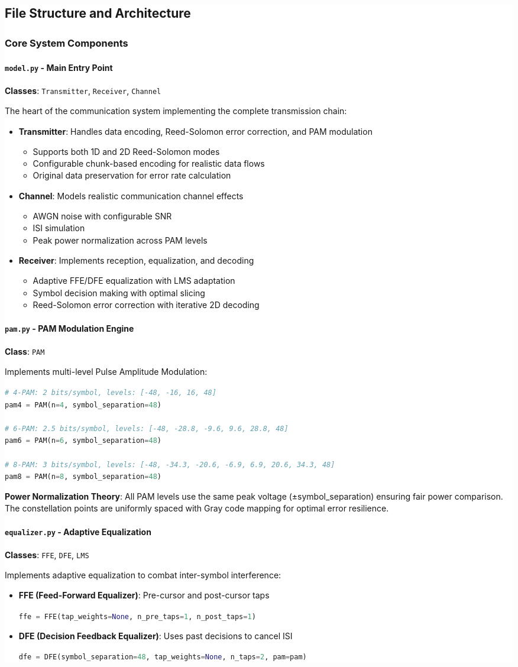 ## File Structure and Architecture

### Core System Components

#### `model.py` - Main Entry Point
**Classes**: `Transmitter`, `Receiver`, `Channel`

The heart of the communication system implementing the complete transmission chain:

- **Transmitter**: Handles data encoding, Reed-Solomon error correction, and PAM modulation
  - Supports both 1D and 2D Reed-Solomon modes
  - Configurable chunk-based encoding for realistic data flows
  - Original data preservation for error rate calculation

- **Channel**: Models realistic communication channel effects
  - AWGN noise with configurable SNR
  - ISI simulation
  - Peak power normalization across PAM levels

- **Receiver**: Implements reception, equalization, and decoding
  - Adaptive FFE/DFE equalization with LMS adaptation
  - Symbol decision making with optimal slicing
  - Reed-Solomon error correction with iterative 2D decoding

#### `pam.py` - PAM Modulation Engine
**Class**: `PAM`

Implements multi-level Pulse Amplitude Modulation:

```python
# 4-PAM: 2 bits/symbol, levels: [-48, -16, 16, 48]
pam4 = PAM(n=4, symbol_separation=48)

# 6-PAM: 2.5 bits/symbol, levels: [-48, -28.8, -9.6, 9.6, 28.8, 48]  
pam6 = PAM(n=6, symbol_separation=48)

# 8-PAM: 3 bits/symbol, levels: [-48, -34.3, -20.6, -6.9, 6.9, 20.6, 34.3, 48]
pam8 = PAM(n=8, symbol_separation=48)
```

**Power Normalization Theory**: All PAM levels use the same peak voltage (±symbol_separation) ensuring fair power comparison. The constellation points are uniformly spaced with Gray code mapping for optimal error resilience.

#### `equalizer.py` - Adaptive Equalization
**Classes**: `FFE`, `DFE`, `LMS`

Implements adaptive equalization to combat inter-symbol interference:

- **FFE (Feed-Forward Equalizer)**: Pre-cursor and post-cursor taps
  ```python
  ffe = FFE(tap_weights=None, n_pre_taps=1, n_post_taps=1)
  ```

- **DFE (Decision Feedback Equalizer)**: Uses past decisions to cancel ISI
  ```python
  dfe = DFE(symbol_separation=48, tap_weights=None, n_taps=2, pam=pam)
  ```
